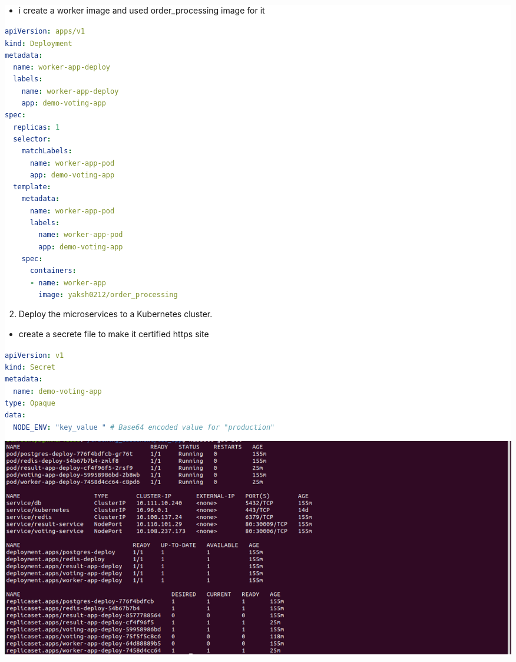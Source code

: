
+ i create a worker image and used order_processing image for it


```yml
apiVersion: apps/v1
kind: Deployment
metadata:
  name: worker-app-deploy
  labels:
    name: worker-app-deploy
    app: demo-voting-app
spec:
  replicas: 1
  selector:
    matchLabels:
      name: worker-app-pod
      app: demo-voting-app
  template:
    metadata:
      name: worker-app-pod
      labels:
        name: worker-app-pod
        app: demo-voting-app
    spec:
      containers:
      - name: worker-app
        image: yaksh0212/order_processing
```

2. Deploy the microservices to a Kubernetes cluster.


+ create a secrete file to make it certified https site

```yml
apiVersion: v1
kind: Secret
metadata:
  name: demo-voting-app
type: Opaque
data:
  NODE_ENV: "key_value " # Base64 encoded value for "production"
```


<img src="./images/kube_op.png">
